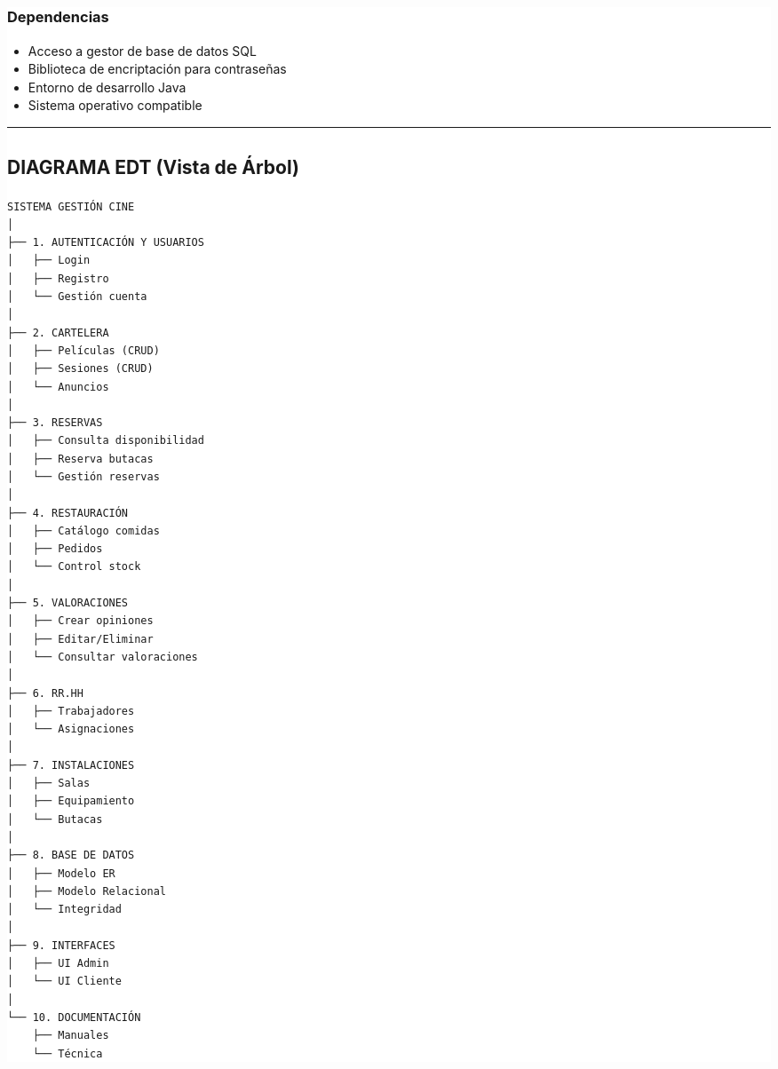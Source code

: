 ### Dependencias

- Acceso a gestor de base de datos SQL
- Biblioteca de encriptación para contraseñas
- Entorno de desarrollo Java
- Sistema operativo compatible

---

## DIAGRAMA EDT (Vista de Árbol)

```
SISTEMA GESTIÓN CINE
│
├── 1. AUTENTICACIÓN Y USUARIOS
│   ├── Login
│   ├── Registro
│   └── Gestión cuenta
│
├── 2. CARTELERA
│   ├── Películas (CRUD)
│   ├── Sesiones (CRUD)
│   └── Anuncios
│
├── 3. RESERVAS
│   ├── Consulta disponibilidad
│   ├── Reserva butacas
│   └── Gestión reservas
│
├── 4. RESTAURACIÓN
│   ├── Catálogo comidas
│   ├── Pedidos
│   └── Control stock
│
├── 5. VALORACIONES
│   ├── Crear opiniones
│   ├── Editar/Eliminar
│   └── Consultar valoraciones
│
├── 6. RR.HH
│   ├── Trabajadores
│   └── Asignaciones
│
├── 7. INSTALACIONES
│   ├── Salas
│   ├── Equipamiento
│   └── Butacas
│
├── 8. BASE DE DATOS
│   ├── Modelo ER
│   ├── Modelo Relacional
│   └── Integridad
│
├── 9. INTERFACES
│   ├── UI Admin
│   └── UI Cliente
│
└── 10. DOCUMENTACIÓN
    ├── Manuales
    └── Técnica
```
